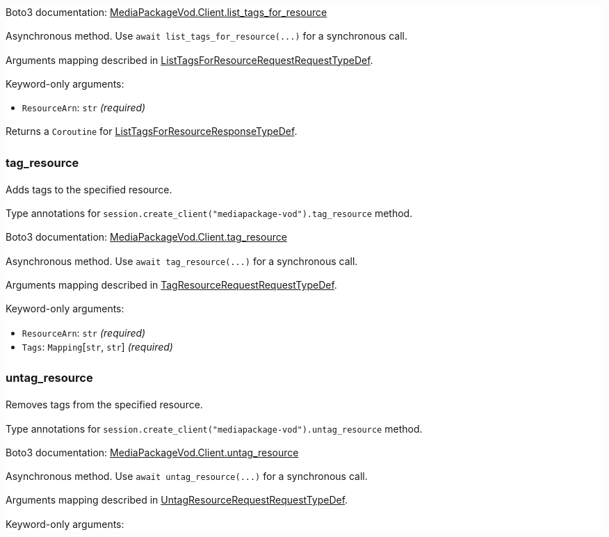 Boto3 documentation:
[MediaPackageVod.Client.list_tags_for_resource](https://boto3.amazonaws.com/v1/documentation/api/latest/reference/services/mediapackage-vod.html#MediaPackageVod.Client.list_tags_for_resource)

Asynchronous method. Use `await list_tags_for_resource(...)` for a synchronous
call.

Arguments mapping described in
[ListTagsForResourceRequestRequestTypeDef](./type_defs.md#listtagsforresourcerequestrequesttypedef).

Keyword-only arguments:

- `ResourceArn`: `str` *(required)*

Returns a `Coroutine` for
[ListTagsForResourceResponseTypeDef](./type_defs.md#listtagsforresourceresponsetypedef).

<a id="tag\_resource"></a>

### tag_resource

Adds tags to the specified resource.

Type annotations for `session.create_client("mediapackage-vod").tag_resource`
method.

Boto3 documentation:
[MediaPackageVod.Client.tag_resource](https://boto3.amazonaws.com/v1/documentation/api/latest/reference/services/mediapackage-vod.html#MediaPackageVod.Client.tag_resource)

Asynchronous method. Use `await tag_resource(...)` for a synchronous call.

Arguments mapping described in
[TagResourceRequestRequestTypeDef](./type_defs.md#tagresourcerequestrequesttypedef).

Keyword-only arguments:

- `ResourceArn`: `str` *(required)*
- `Tags`: `Mapping`\[`str`, `str`\] *(required)*

<a id="untag\_resource"></a>

### untag_resource

Removes tags from the specified resource.

Type annotations for `session.create_client("mediapackage-vod").untag_resource`
method.

Boto3 documentation:
[MediaPackageVod.Client.untag_resource](https://boto3.amazonaws.com/v1/documentation/api/latest/reference/services/mediapackage-vod.html#MediaPackageVod.Client.untag_resource)

Asynchronous method. Use `await untag_resource(...)` for a synchronous call.

Arguments mapping described in
[UntagResourceRequestRequestTypeDef](./type_defs.md#untagresourcerequestrequesttypedef).

Keyword-only arguments:
